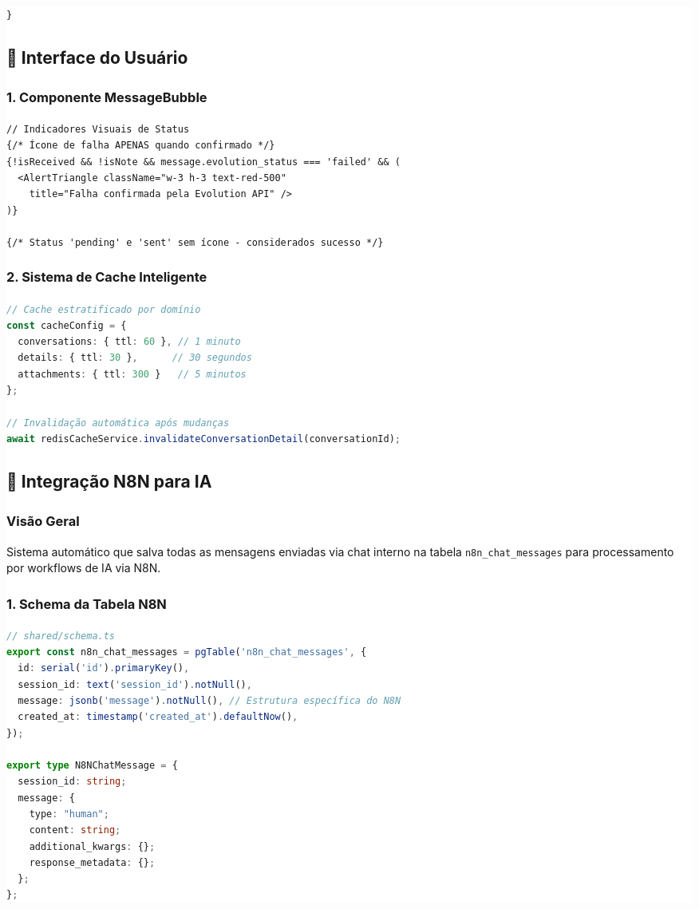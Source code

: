 ```typescript
}
```

## 🎨 Interface do Usuário

### 1. Componente MessageBubble
```tsx
// Indicadores Visuais de Status
{/* Ícone de falha APENAS quando confirmado */}
{!isReceived && !isNote && message.evolution_status === 'failed' && (
  <AlertTriangle className="w-3 h-3 text-red-500" 
    title="Falha confirmada pela Evolution API" />
)}

{/* Status 'pending' e 'sent' sem ícone - considerados sucesso */}
```

### 2. Sistema de Cache Inteligente
```typescript
// Cache estratificado por domínio
const cacheConfig = {
  conversations: { ttl: 60 }, // 1 minuto
  details: { ttl: 30 },      // 30 segundos  
  attachments: { ttl: 300 }   // 5 minutos
};

// Invalidação automática após mudanças
await redisCacheService.invalidateConversationDetail(conversationId);
```

## 🤖 Integração N8N para IA

### Visão Geral
Sistema automático que salva todas as mensagens enviadas via chat interno na tabela `n8n_chat_messages` para processamento por workflows de IA via N8N.

### 1. Schema da Tabela N8N
```typescript
// shared/schema.ts
export const n8n_chat_messages = pgTable('n8n_chat_messages', {
  id: serial('id').primaryKey(),
  session_id: text('session_id').notNull(),
  message: jsonb('message').notNull(), // Estrutura específica do N8N
  created_at: timestamp('created_at').defaultNow(),
});

export type N8NChatMessage = {
  session_id: string;
  message: {
    type: "human";
    content: string;
    additional_kwargs: {};
    response_metadata: {};
  };
};
```
